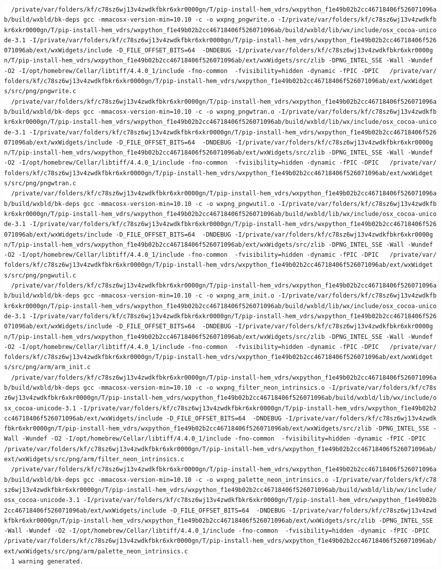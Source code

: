       /private/var/folders/kf/c78sz6wj13v4zwdkfbkr6xkr0000gn/T/pip-install-hem_vdrs/wxpython_f1e49b02b2cc46718406f526071096ab/build/wxbld/bk-deps gcc -mmacosx-version-min=10.10 -c -o wxpng_pngwrite.o -I/private/var/folders/kf/c78sz6wj13v4zwdkfbkr6xkr0000gn/T/pip-install-hem_vdrs/wxpython_f1e49b02b2cc46718406f526071096ab/build/wxbld/lib/wx/include/osx_cocoa-unicode-3.1 -I/private/var/folders/kf/c78sz6wj13v4zwdkfbkr6xkr0000gn/T/pip-install-hem_vdrs/wxpython_f1e49b02b2cc46718406f526071096ab/ext/wxWidgets/include -D_FILE_OFFSET_BITS=64  -DNDEBUG -I/private/var/folders/kf/c78sz6wj13v4zwdkfbkr6xkr0000gn/T/pip-install-hem_vdrs/wxpython_f1e49b02b2cc46718406f526071096ab/ext/wxWidgets/src/zlib -DPNG_INTEL_SSE -Wall -Wundef -O2 -I/opt/homebrew/Cellar/libtiff/4.4.0_1/include -fno-common  -fvisibility=hidden -dynamic -fPIC -DPIC   /private/var/folders/kf/c78sz6wj13v4zwdkfbkr6xkr0000gn/T/pip-install-hem_vdrs/wxpython_f1e49b02b2cc46718406f526071096ab/ext/wxWidgets/src/png/pngwrite.c
      /private/var/folders/kf/c78sz6wj13v4zwdkfbkr6xkr0000gn/T/pip-install-hem_vdrs/wxpython_f1e49b02b2cc46718406f526071096ab/build/wxbld/bk-deps gcc -mmacosx-version-min=10.10 -c -o wxpng_pngwtran.o -I/private/var/folders/kf/c78sz6wj13v4zwdkfbkr6xkr0000gn/T/pip-install-hem_vdrs/wxpython_f1e49b02b2cc46718406f526071096ab/build/wxbld/lib/wx/include/osx_cocoa-unicode-3.1 -I/private/var/folders/kf/c78sz6wj13v4zwdkfbkr6xkr0000gn/T/pip-install-hem_vdrs/wxpython_f1e49b02b2cc46718406f526071096ab/ext/wxWidgets/include -D_FILE_OFFSET_BITS=64  -DNDEBUG -I/private/var/folders/kf/c78sz6wj13v4zwdkfbkr6xkr0000gn/T/pip-install-hem_vdrs/wxpython_f1e49b02b2cc46718406f526071096ab/ext/wxWidgets/src/zlib -DPNG_INTEL_SSE -Wall -Wundef -O2 -I/opt/homebrew/Cellar/libtiff/4.4.0_1/include -fno-common  -fvisibility=hidden -dynamic -fPIC -DPIC   /private/var/folders/kf/c78sz6wj13v4zwdkfbkr6xkr0000gn/T/pip-install-hem_vdrs/wxpython_f1e49b02b2cc46718406f526071096ab/ext/wxWidgets/src/png/pngwtran.c
      /private/var/folders/kf/c78sz6wj13v4zwdkfbkr6xkr0000gn/T/pip-install-hem_vdrs/wxpython_f1e49b02b2cc46718406f526071096ab/build/wxbld/bk-deps gcc -mmacosx-version-min=10.10 -c -o wxpng_pngwutil.o -I/private/var/folders/kf/c78sz6wj13v4zwdkfbkr6xkr0000gn/T/pip-install-hem_vdrs/wxpython_f1e49b02b2cc46718406f526071096ab/build/wxbld/lib/wx/include/osx_cocoa-unicode-3.1 -I/private/var/folders/kf/c78sz6wj13v4zwdkfbkr6xkr0000gn/T/pip-install-hem_vdrs/wxpython_f1e49b02b2cc46718406f526071096ab/ext/wxWidgets/include -D_FILE_OFFSET_BITS=64  -DNDEBUG -I/private/var/folders/kf/c78sz6wj13v4zwdkfbkr6xkr0000gn/T/pip-install-hem_vdrs/wxpython_f1e49b02b2cc46718406f526071096ab/ext/wxWidgets/src/zlib -DPNG_INTEL_SSE -Wall -Wundef -O2 -I/opt/homebrew/Cellar/libtiff/4.4.0_1/include -fno-common  -fvisibility=hidden -dynamic -fPIC -DPIC   /private/var/folders/kf/c78sz6wj13v4zwdkfbkr6xkr0000gn/T/pip-install-hem_vdrs/wxpython_f1e49b02b2cc46718406f526071096ab/ext/wxWidgets/src/png/pngwutil.c
      /private/var/folders/kf/c78sz6wj13v4zwdkfbkr6xkr0000gn/T/pip-install-hem_vdrs/wxpython_f1e49b02b2cc46718406f526071096ab/build/wxbld/bk-deps gcc -mmacosx-version-min=10.10 -c -o wxpng_arm_init.o -I/private/var/folders/kf/c78sz6wj13v4zwdkfbkr6xkr0000gn/T/pip-install-hem_vdrs/wxpython_f1e49b02b2cc46718406f526071096ab/build/wxbld/lib/wx/include/osx_cocoa-unicode-3.1 -I/private/var/folders/kf/c78sz6wj13v4zwdkfbkr6xkr0000gn/T/pip-install-hem_vdrs/wxpython_f1e49b02b2cc46718406f526071096ab/ext/wxWidgets/include -D_FILE_OFFSET_BITS=64  -DNDEBUG -I/private/var/folders/kf/c78sz6wj13v4zwdkfbkr6xkr0000gn/T/pip-install-hem_vdrs/wxpython_f1e49b02b2cc46718406f526071096ab/ext/wxWidgets/src/zlib -DPNG_INTEL_SSE -Wall -Wundef -O2 -I/opt/homebrew/Cellar/libtiff/4.4.0_1/include -fno-common  -fvisibility=hidden -dynamic -fPIC -DPIC   /private/var/folders/kf/c78sz6wj13v4zwdkfbkr6xkr0000gn/T/pip-install-hem_vdrs/wxpython_f1e49b02b2cc46718406f526071096ab/ext/wxWidgets/src/png/arm/arm_init.c
      /private/var/folders/kf/c78sz6wj13v4zwdkfbkr6xkr0000gn/T/pip-install-hem_vdrs/wxpython_f1e49b02b2cc46718406f526071096ab/build/wxbld/bk-deps gcc -mmacosx-version-min=10.10 -c -o wxpng_filter_neon_intrinsics.o -I/private/var/folders/kf/c78sz6wj13v4zwdkfbkr6xkr0000gn/T/pip-install-hem_vdrs/wxpython_f1e49b02b2cc46718406f526071096ab/build/wxbld/lib/wx/include/osx_cocoa-unicode-3.1 -I/private/var/folders/kf/c78sz6wj13v4zwdkfbkr6xkr0000gn/T/pip-install-hem_vdrs/wxpython_f1e49b02b2cc46718406f526071096ab/ext/wxWidgets/include -D_FILE_OFFSET_BITS=64  -DNDEBUG -I/private/var/folders/kf/c78sz6wj13v4zwdkfbkr6xkr0000gn/T/pip-install-hem_vdrs/wxpython_f1e49b02b2cc46718406f526071096ab/ext/wxWidgets/src/zlib -DPNG_INTEL_SSE -Wall -Wundef -O2 -I/opt/homebrew/Cellar/libtiff/4.4.0_1/include -fno-common  -fvisibility=hidden -dynamic -fPIC -DPIC   /private/var/folders/kf/c78sz6wj13v4zwdkfbkr6xkr0000gn/T/pip-install-hem_vdrs/wxpython_f1e49b02b2cc46718406f526071096ab/ext/wxWidgets/src/png/arm/filter_neon_intrinsics.c
      /private/var/folders/kf/c78sz6wj13v4zwdkfbkr6xkr0000gn/T/pip-install-hem_vdrs/wxpython_f1e49b02b2cc46718406f526071096ab/build/wxbld/bk-deps gcc -mmacosx-version-min=10.10 -c -o wxpng_palette_neon_intrinsics.o -I/private/var/folders/kf/c78sz6wj13v4zwdkfbkr6xkr0000gn/T/pip-install-hem_vdrs/wxpython_f1e49b02b2cc46718406f526071096ab/build/wxbld/lib/wx/include/osx_cocoa-unicode-3.1 -I/private/var/folders/kf/c78sz6wj13v4zwdkfbkr6xkr0000gn/T/pip-install-hem_vdrs/wxpython_f1e49b02b2cc46718406f526071096ab/ext/wxWidgets/include -D_FILE_OFFSET_BITS=64  -DNDEBUG -I/private/var/folders/kf/c78sz6wj13v4zwdkfbkr6xkr0000gn/T/pip-install-hem_vdrs/wxpython_f1e49b02b2cc46718406f526071096ab/ext/wxWidgets/src/zlib -DPNG_INTEL_SSE -Wall -Wundef -O2 -I/opt/homebrew/Cellar/libtiff/4.4.0_1/include -fno-common  -fvisibility=hidden -dynamic -fPIC -DPIC   /private/var/folders/kf/c78sz6wj13v4zwdkfbkr6xkr0000gn/T/pip-install-hem_vdrs/wxpython_f1e49b02b2cc46718406f526071096ab/ext/wxWidgets/src/png/arm/palette_neon_intrinsics.c
      1 warning generated.
